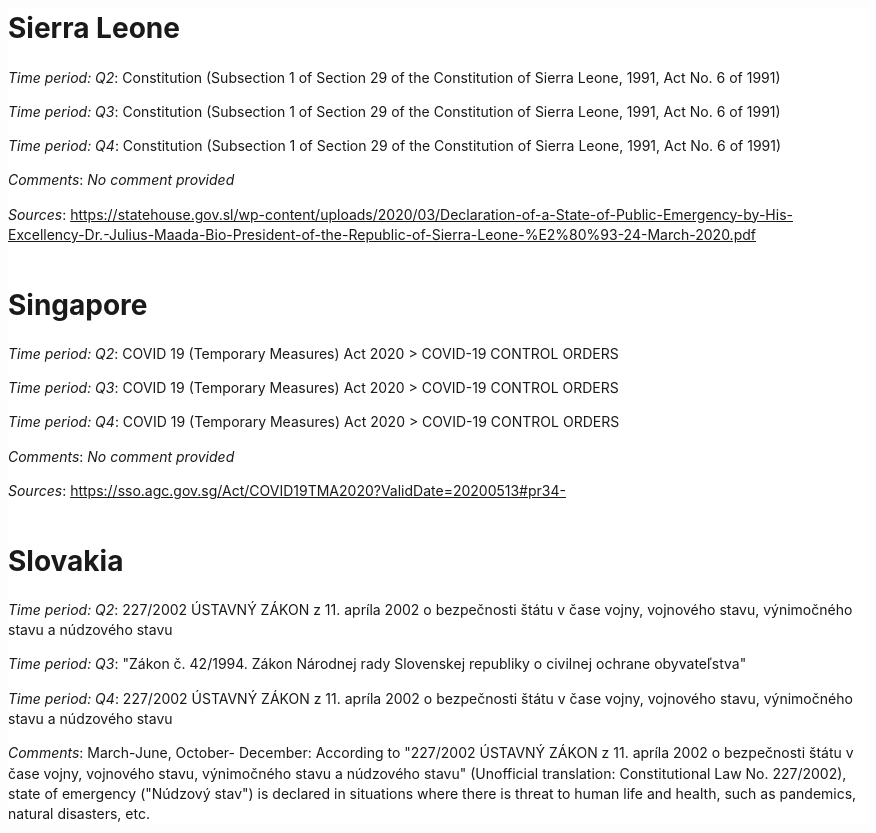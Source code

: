 
# Sierra Leone 
*Time period: Q2*: Constitution (Subsection 1 of Section 29 of the Constitution of Sierra Leone, 1991, Act No. 6 of 1991)

 
*Time period: Q3*: Constitution (Subsection 1 of Section 29 of the Constitution of Sierra Leone, 1991, Act No. 6 of 1991)

 
*Time period: Q4*: Constitution (Subsection 1 of Section 29 of the Constitution of Sierra Leone, 1991, Act No. 6 of 1991)

 

*Comments*:
*No comment provided* 

*Sources*:
 https://statehouse.gov.sl/wp-content/uploads/2020/03/Declaration-of-a-State-of-Public-Emergency-by-His-Excellency-Dr.-Julius-Maada-Bio-President-of-the-Republic-of-Sierra-Leone-%E2%80%93-24-March-2020.pdf



# Singapore 
*Time period: Q2*: COVID 19 (Temporary Measures) Act 2020 > COVID-19 CONTROL ORDERS

 
*Time period: Q3*: COVID 19 (Temporary Measures) Act 2020 > COVID-19 CONTROL ORDERS

 
*Time period: Q4*: COVID 19 (Temporary Measures) Act 2020 > COVID-19 CONTROL ORDERS

 

*Comments*:
*No comment provided* 

*Sources*:
 https://sso.agc.gov.sg/Act/COVID19TMA2020?ValidDate=20200513#pr34-



# Slovakia 
*Time period: Q2*: 227/2002 ÚSTAVNÝ ZÁKON z 11. apríla 2002 o bezpečnosti štátu v čase vojny, vojnového stavu, výnimočného stavu a núdzového stavu

 
*Time period: Q3*: "Zákon č. 42/1994. Zákon Národnej rady Slovenskej republiky o civilnej ochrane obyvateľstva"

 
*Time period: Q4*: 227/2002 ÚSTAVNÝ ZÁKON z 11. apríla 2002 o bezpečnosti štátu v čase vojny, vojnového stavu, výnimočného stavu a núdzového stavu

 

*Comments*:
 March-June, October- December: According to "227/2002 ÚSTAVNÝ ZÁKON z 11. apríla 2002 o bezpečnosti štátu v čase vojny, vojnového stavu, výnimočného stavu a núdzového stavu" (Unofficial translation: Constitutional Law No. 227/2002), state of emergency ("Núdzový stav") is declared in situations where there is threat to human life and health, such as pandemics, natural disasters, etc.
